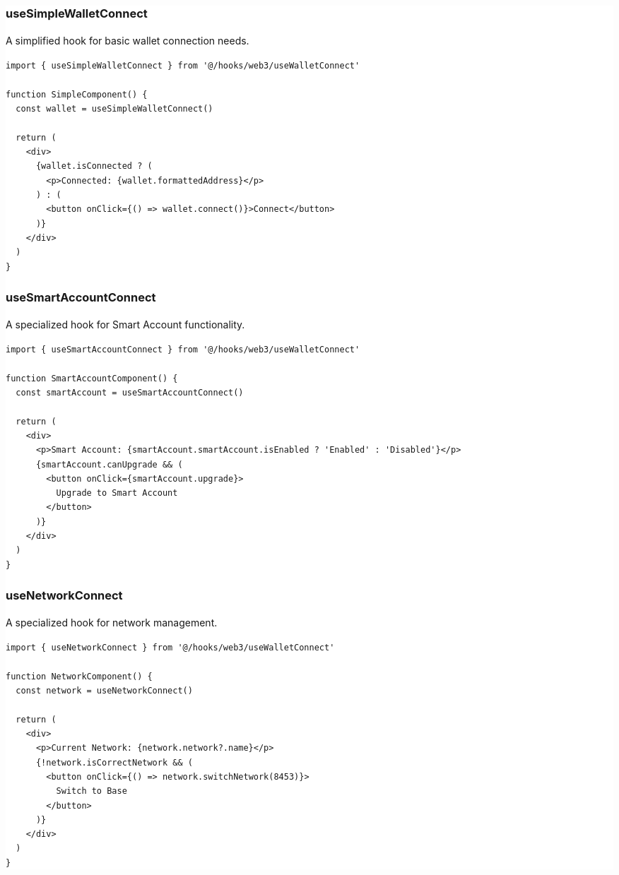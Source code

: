 ### useSimpleWalletConnect

A simplified hook for basic wallet connection needs.

```tsx
import { useSimpleWalletConnect } from '@/hooks/web3/useWalletConnect'

function SimpleComponent() {
  const wallet = useSimpleWalletConnect()
  
  return (
    <div>
      {wallet.isConnected ? (
        <p>Connected: {wallet.formattedAddress}</p>
      ) : (
        <button onClick={() => wallet.connect()}>Connect</button>
      )}
    </div>
  )
}
```

### useSmartAccountConnect

A specialized hook for Smart Account functionality.

```tsx
import { useSmartAccountConnect } from '@/hooks/web3/useWalletConnect'

function SmartAccountComponent() {
  const smartAccount = useSmartAccountConnect()
  
  return (
    <div>
      <p>Smart Account: {smartAccount.smartAccount.isEnabled ? 'Enabled' : 'Disabled'}</p>
      {smartAccount.canUpgrade && (
        <button onClick={smartAccount.upgrade}>
          Upgrade to Smart Account
        </button>
      )}
    </div>
  )
}
```

### useNetworkConnect

A specialized hook for network management.

```tsx
import { useNetworkConnect } from '@/hooks/web3/useWalletConnect'

function NetworkComponent() {
  const network = useNetworkConnect()
  
  return (
    <div>
      <p>Current Network: {network.network?.name}</p>
      {!network.isCorrectNetwork && (
        <button onClick={() => network.switchNetwork(8453)}>
          Switch to Base
        </button>
      )}
    </div>
  )
}
```